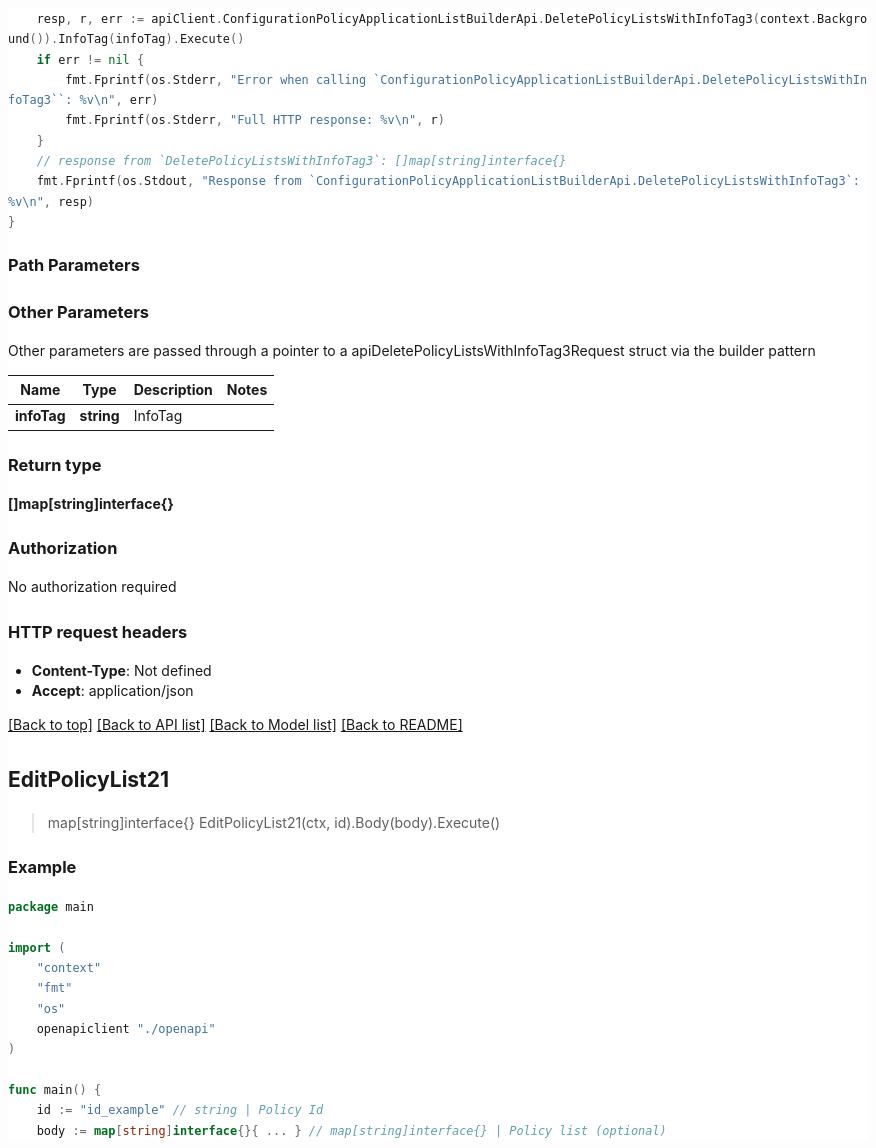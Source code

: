 ```go
    resp, r, err := apiClient.ConfigurationPolicyApplicationListBuilderApi.DeletePolicyListsWithInfoTag3(context.Background()).InfoTag(infoTag).Execute()
    if err != nil {
        fmt.Fprintf(os.Stderr, "Error when calling `ConfigurationPolicyApplicationListBuilderApi.DeletePolicyListsWithInfoTag3``: %v\n", err)
        fmt.Fprintf(os.Stderr, "Full HTTP response: %v\n", r)
    }
    // response from `DeletePolicyListsWithInfoTag3`: []map[string]interface{}
    fmt.Fprintf(os.Stdout, "Response from `ConfigurationPolicyApplicationListBuilderApi.DeletePolicyListsWithInfoTag3`: %v\n", resp)
}
```

### Path Parameters



### Other Parameters

Other parameters are passed through a pointer to a apiDeletePolicyListsWithInfoTag3Request struct via the builder pattern


Name | Type | Description  | Notes
------------- | ------------- | ------------- | -------------
 **infoTag** | **string** | InfoTag | 

### Return type

**[]map[string]interface{}**

### Authorization

No authorization required

### HTTP request headers

- **Content-Type**: Not defined
- **Accept**: application/json

[[Back to top]](#) [[Back to API list]](../README.md#documentation-for-api-endpoints)
[[Back to Model list]](../README.md#documentation-for-models)
[[Back to README]](../README.md)


## EditPolicyList21

> map[string]interface{} EditPolicyList21(ctx, id).Body(body).Execute()





### Example

```go
package main

import (
    "context"
    "fmt"
    "os"
    openapiclient "./openapi"
)

func main() {
    id := "id_example" // string | Policy Id
    body := map[string]interface{}{ ... } // map[string]interface{} | Policy list (optional)
```